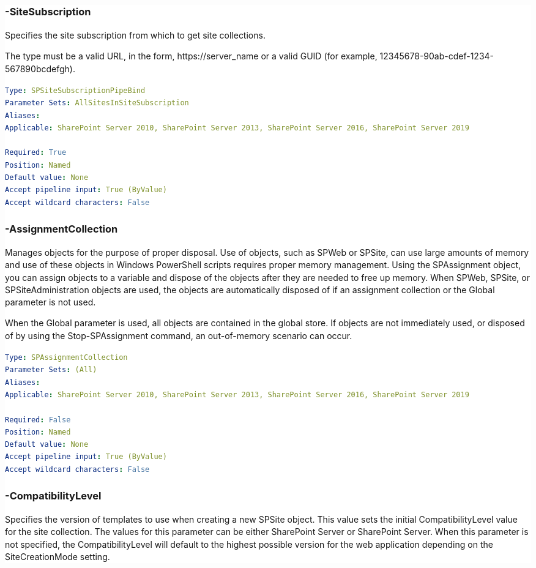 ### -SiteSubscription
Specifies the site subscription from which to get site collections.

The type must be a valid URL, in the form, https://server_name or a valid GUID (for example, 12345678-90ab-cdef-1234-567890bcdefgh).

```yaml
Type: SPSiteSubscriptionPipeBind
Parameter Sets: AllSitesInSiteSubscription
Aliases: 
Applicable: SharePoint Server 2010, SharePoint Server 2013, SharePoint Server 2016, SharePoint Server 2019

Required: True
Position: Named
Default value: None
Accept pipeline input: True (ByValue)
Accept wildcard characters: False
```

### -AssignmentCollection
Manages objects for the purpose of proper disposal. Use of objects, such as SPWeb or SPSite, can use large amounts of memory and use of these objects in Windows PowerShell scripts requires proper memory management. Using the SPAssignment object, you can assign objects to a variable and dispose of the objects after they are needed to free up memory. When SPWeb, SPSite, or SPSiteAdministration objects are used, the objects are automatically disposed of if an assignment collection or the Global parameter is not used.

When the Global parameter is used, all objects are contained in the global store. If objects are not immediately used, or disposed of by using the Stop-SPAssignment command, an out-of-memory scenario can occur.

```yaml
Type: SPAssignmentCollection
Parameter Sets: (All)
Aliases: 
Applicable: SharePoint Server 2010, SharePoint Server 2013, SharePoint Server 2016, SharePoint Server 2019

Required: False
Position: Named
Default value: None
Accept pipeline input: True (ByValue)
Accept wildcard characters: False
```

### -CompatibilityLevel
Specifies the version of templates to use when creating a new SPSite object.
This value sets the initial CompatibilityLevel value for the site collection.
The values for this parameter can be either SharePoint Server or SharePoint Server.
When this parameter is not specified, the CompatibilityLevel will default to the highest possible version for the web application depending on the SiteCreationMode setting.
